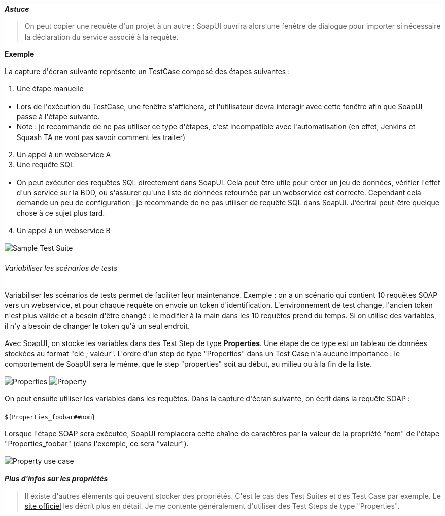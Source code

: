 **_Astuce_**

> On peut copier une requête d'un projet à un autre : SoapUI ouvrira alors une fenêtre de dialogue pour importer si nécessaire la déclaration du service associé à la requête.

**Exemple**

La capture d'écran suivante représente un TestCase composé des étapes suivantes : 

1.	Une étape manuelle 
  * Lors de l'exécution du TestCase, une fenêtre s'affichera, et l'utilisateur devra interagir avec cette fenêtre afin que SoapUI passe à l'étape suivante. 
  * Note : je recommande de ne pas utiliser ce type d'étapes, c'est incompatible avec l'automatisation (en effet, Jenkins et Squash TA ne vont pas savoir comment les traiter)
2. Un appel à un webservice A
3. Une requête SQL 
  * On peut exécuter des requêtes SQL directement dans SoapUI. Cela peut être utile pour créer un jeu de données, vérifier l'effet d'un service sur la BDD, ou s'assurer qu'une liste de données retournée par un webservice est correcte. Cependant cela demande un peu de configuration : je recommande de ne pas utiliser de requête SQL dans SoapUI. J’écrirai peut-être quelque chose à ce sujet plus tard.
4.	Un appel à un webservice B

![Sample Test Suite](/images/SUI/SUI_testCase.png)
 
###### Variabiliser les scénarios de tests

Variabiliser les scénarios de tests permet de faciliter leur maintenance. Exemple : on a un scénario qui contient 10 requêtes SOAP vers un webservice, et pour chaque requête on envoie un token d'identification. L'environnement de test change, l'ancien token n'est plus valide et a besoin d'être changé : le modifier à la main dans les 10 requêtes prend du temps. Si on utilise des variables, il n'y a besoin de changer le token qu'à un seul endroit.

Avec SoapUI, on stocke les variables dans des Test Step de type **Properties**. Une étape de ce type est un tableau de données stockées au format "clé ; valeur". L'ordre d'un step de type "Properties" dans un Test Case n'a aucune importance : le comportement de SoapUI sera le même, que le step "properties" soit au début, au milieu ou à la fin de la liste.

![Properties](/images/SUI/SUI_addProperties.png)
![Property](/images/SUI/SUI_addProperty.png)

On peut ensuite utiliser les variables dans les requêtes. Dans la capture d'écran suivante, on écrit dans la requête SOAP :

```
${Properties_foobar##nom}
```

Lorsque l'étape SOAP sera exécutée, SoapUI remplacera cette chaîne de caractères par la valeur de la propriété "nom" de l'étape "Properties_foobar" (dans l'exemple, ce sera "valeur").

![Property use case](/images/SUI/SUIi_propertiyUsage.png)
 
**_Plus d'infos sur les propriétés_**

> Il existe d'autres éléments qui peuvent stocker des propriétés. C'est le cas des Test Suites et des Test Case par exemple. Le [site officiel](https://www.soapui.org/functional-testing/properties/working-with-properties.html) les décrit plus en détail. Je me contente généralement d'utiliser des Test Steps de type "Properties".
 